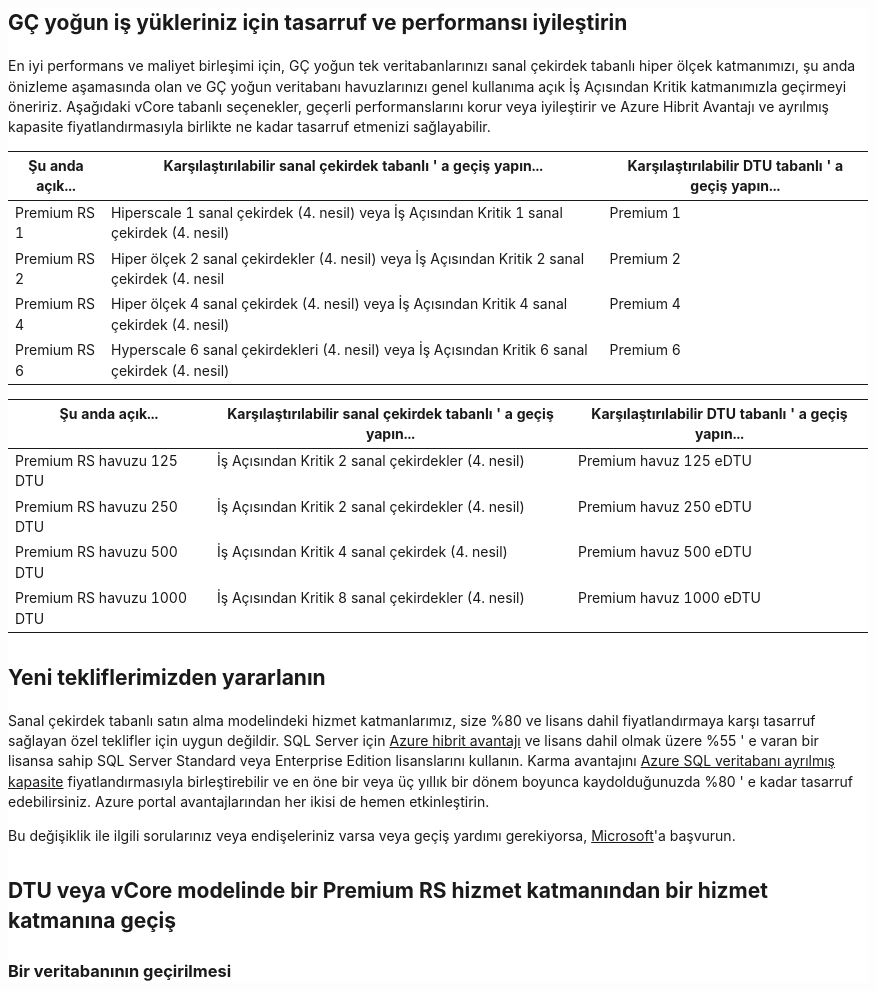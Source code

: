 ## <a name="optimize-savings-and-performance-for-your-io-intensive-workloads"></a>GÇ yoğun iş yükleriniz için tasarruf ve performansı iyileştirin

En iyi performans ve maliyet birleşimi için, GÇ yoğun tek veritabanlarınızı sanal çekirdek tabanlı hiper ölçek katmanımızı, şu anda önizleme aşamasında olan ve GÇ yoğun veritabanı havuzlarınızı genel kullanıma açık İş Açısından Kritik katmanımızla geçirmeyi öneririz.  Aşağıdaki vCore tabanlı seçenekler, geçerli performanslarını korur veya iyileştirir ve Azure Hibrit Avantajı ve ayrılmış kapasite fiyatlandırmasıyla birlikte ne kadar tasarruf etmenizi sağlayabilir.

|**Şu anda açık...**|**Karşılaştırılabilir sanal çekirdek tabanlı ' a geçiş yapın...**|**Karşılaştırılabilir DTU tabanlı ' a geçiş yapın...**|
|---|---|---|
|Premium RS 1| Hiperscale 1 sanal çekirdek (4. nesil) veya İş Açısından Kritik 1 sanal çekirdek (4. nesil)|Premium 1|
|Premium RS 2| Hiper ölçek 2 sanal çekirdekler (4. nesil) veya İş Açısından Kritik 2 sanal çekirdek (4. nesil|Premium 2|
|Premium RS 4| Hiper ölçek 4 sanal çekirdek (4. nesil) veya İş Açısından Kritik 4 sanal çekirdek (4. nesil)|Premium 4
|Premium RS 6| Hyperscale 6 sanal çekirdekleri (4. nesil) veya İş Açısından Kritik 6 sanal çekirdek (4. nesil)|Premium 6|

|**Şu anda açık...**|**Karşılaştırılabilir sanal çekirdek tabanlı ' a geçiş yapın...**|**Karşılaştırılabilir DTU tabanlı ' a geçiş yapın...**|
|---|---|---|
|Premium RS havuzu 125 DTU|İş Açısından Kritik 2 sanal çekirdekler (4. nesil)|Premium havuz 125 eDTU|
|Premium RS havuzu 250 DTU|İş Açısından Kritik 2 sanal çekirdekler (4. nesil)|Premium havuz 250 eDTU|
|Premium RS havuzu 500 DTU|İş Açısından Kritik 4 sanal çekirdek (4. nesil)|Premium havuz 500 eDTU|
|Premium RS havuzu 1000 DTU|İş Açısından Kritik 8 sanal çekirdekler (4. nesil)|Premium havuz 1000 eDTU|

## <a name="take-advantage-of-our-new-offers"></a>Yeni tekliflerimizden yararlanın

Sanal çekirdek tabanlı satın alma modelindeki hizmet katmanlarımız, size %80 ve lisans dahil fiyatlandırmaya karşı tasarruf sağlayan özel teklifler için uygun değildir. SQL Server için [Azure hibrit avantajı](https://azure.microsoft.com/pricing/hybrid-benefit/) ve lisans dahil olmak üzere %55 ' e varan bir lisansa sahip SQL Server Standard veya Enterprise Edition lisanslarını kullanın. Karma avantajını [Azure SQL veritabanı ayrılmış kapasite](reserved-capacity-overview.md) fiyatlandırmasıyla birleştirebilir ve en öne bir veya üç yıllık bir dönem boyunca kaydolduğunuzda %80 ' e kadar tasarruf edebilirsiniz.  Azure portal avantajlarından her ikisi de hemen etkinleştirin.

Bu değişiklik ile ilgili sorularınız veya endişeleriniz varsa veya geçiş yardımı gerekiyorsa, [Microsoft](https://portal.azure.com/#blade/Microsoft_Azure_Support/HelpAndSupportBlade/overview)'a başvurun.

## <a name="migration-from-a-premium-rs-service-tier-to-a-service-tier-in-either-the-dtu-or-the-vcore-model"></a>DTU veya vCore modelinde bir Premium RS hizmet katmanından bir hizmet katmanına geçiş

### <a name="migration-of-a-database"></a>Bir veritabanının geçirilmesi
